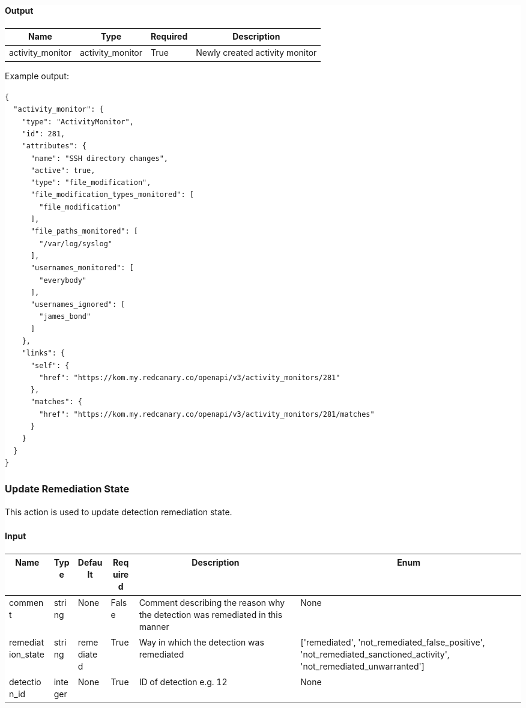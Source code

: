 #### Output

|Name|Type|Required|Description|
|----|----|--------|-----------|
|activity_monitor|activity_monitor|True|Newly created activity monitor|

Example output:

```
{
  "activity_monitor": {
    "type": "ActivityMonitor",
    "id": 281,
    "attributes": {
      "name": "SSH directory changes",
      "active": true,
      "type": "file_modification",
      "file_modification_types_monitored": [
        "file_modification"
      ],
      "file_paths_monitored": [
        "/var/log/syslog"
      ],
      "usernames_monitored": [
        "everybody"
      ],
      "usernames_ignored": [
        "james_bond"
      ]
    },
    "links": {
      "self": {
        "href": "https://kom.my.redcanary.co/openapi/v3/activity_monitors/281"
      },
      "matches": {
        "href": "https://kom.my.redcanary.co/openapi/v3/activity_monitors/281/matches"
      }
    }
  }
}
```

### Update Remediation State

This action is used to update detection remediation state.

#### Input

|Name|Type|Default|Required|Description|Enum|
|----|----|-------|--------|-----------|----|
|comment|string|None|False|Comment describing the reason why the detection was remediated in this manner|None|
|remediation_state|string|remediated|True|Way in which the detection was remediated|['remediated', 'not_remediated_false_positive', 'not_remediated_sanctioned_activity', 'not_remediated_unwarranted']|
|detection_id|integer|None|True|ID of detection e.g. 12|None|
